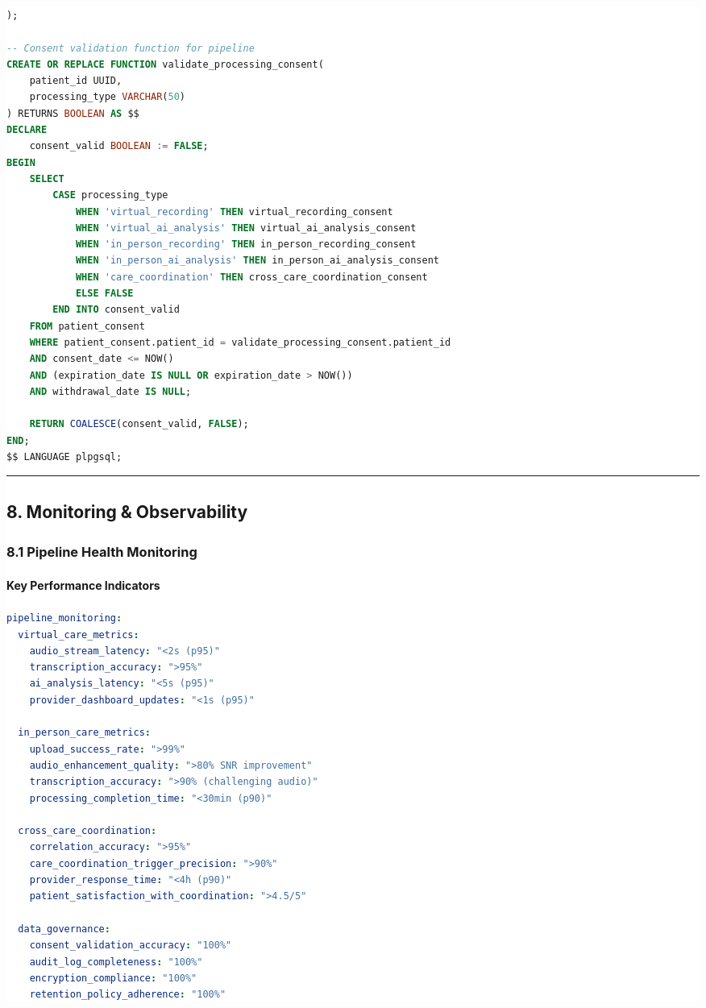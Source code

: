 ```sql
);

-- Consent validation function for pipeline
CREATE OR REPLACE FUNCTION validate_processing_consent(
    patient_id UUID, 
    processing_type VARCHAR(50)
) RETURNS BOOLEAN AS $$
DECLARE
    consent_valid BOOLEAN := FALSE;
BEGIN
    SELECT 
        CASE processing_type
            WHEN 'virtual_recording' THEN virtual_recording_consent
            WHEN 'virtual_ai_analysis' THEN virtual_ai_analysis_consent  
            WHEN 'in_person_recording' THEN in_person_recording_consent
            WHEN 'in_person_ai_analysis' THEN in_person_ai_analysis_consent
            WHEN 'care_coordination' THEN cross_care_coordination_consent
            ELSE FALSE
        END INTO consent_valid
    FROM patient_consent 
    WHERE patient_consent.patient_id = validate_processing_consent.patient_id
    AND consent_date <= NOW()
    AND (expiration_date IS NULL OR expiration_date > NOW())
    AND withdrawal_date IS NULL;
    
    RETURN COALESCE(consent_valid, FALSE);
END;
$$ LANGUAGE plpgsql;
```

---

## 8. Monitoring & Observability

### **8.1 Pipeline Health Monitoring**

#### **Key Performance Indicators**
```yaml
pipeline_monitoring:
  virtual_care_metrics:
    audio_stream_latency: "<2s (p95)"
    transcription_accuracy: ">95%"
    ai_analysis_latency: "<5s (p95)"
    provider_dashboard_updates: "<1s (p95)"
    
  in_person_care_metrics:
    upload_success_rate: ">99%"
    audio_enhancement_quality: ">80% SNR improvement"
    transcription_accuracy: ">90% (challenging audio)"
    processing_completion_time: "<30min (p90)"
    
  cross_care_coordination:
    correlation_accuracy: ">95%"
    care_coordination_trigger_precision: ">90%"
    provider_response_time: "<4h (p90)"
    patient_satisfaction_with_coordination: ">4.5/5"
    
  data_governance:
    consent_validation_accuracy: "100%"
    audit_log_completeness: "100%"
    encryption_compliance: "100%"
    retention_policy_adherence: "100%"
```